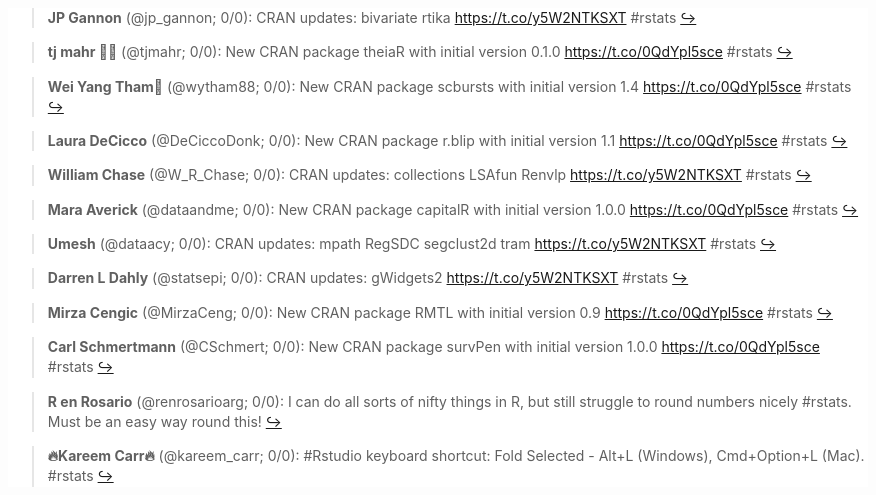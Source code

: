 


> **JP Gannon** (@jp_gannon; 0/0): CRAN updates: bivariate rtika https://t.co/y5W2NTKSXT #rstats  [&#8618;](https://twitter.com/dataandme/status/1100878787519152135)




> **tj mahr 🍕🍍** (@tjmahr; 0/0): New CRAN package theiaR with initial version 0.1.0 https://t.co/0QdYpl5sce #rstats  [&#8618;](https://twitter.com/dataandme/status/1100848622449688576)




> **Wei Yang Tham🔎** (@wytham88; 0/0): New CRAN package scbursts with initial version 1.4 https://t.co/0QdYpl5sce #rstats  [&#8618;](https://twitter.com/dataandme/status/1100848610693005315)




> **Laura DeCicco** (@DeCiccoDonk; 0/0): New CRAN package r.blip with initial version 1.1 https://t.co/0QdYpl5sce #rstats  [&#8618;](https://twitter.com/dataandme/status/1100848587800526850)




> **William Chase** (@W_R_Chase; 0/0): CRAN updates: collections LSAfun Renvlp https://t.co/y5W2NTKSXT #rstats  [&#8618;](https://twitter.com/dataandme/status/1100848629105995778)




> **Mara Averick** (@dataandme; 0/0): New CRAN package capitalR with initial version 1.0.0 https://t.co/0QdYpl5sce #rstats  [&#8618;](https://twitter.com/dataandme/status/1100818364153450496)




> **Umesh** (@dataacy; 0/0): CRAN updates: mpath RegSDC segclust2d tram https://t.co/y5W2NTKSXT #rstats  [&#8618;](https://twitter.com/dataandme/status/1100818430364663808)




> **Darren L Dahly** (@statsepi; 0/0): CRAN updates: gWidgets2 https://t.co/y5W2NTKSXT #rstats  [&#8618;](https://twitter.com/dataandme/status/1100863707255574530)




> **Mirza Cengic** (@MirzaCeng; 0/0): New CRAN package RMTL with initial version 0.9 https://t.co/0QdYpl5sce #rstats  [&#8618;](https://twitter.com/dataandme/status/1100818394289487875)




> **Carl Schmertmann** (@CSchmert; 0/0): New CRAN package survPen with initial version 1.0.0 https://t.co/0QdYpl5sce #rstats  [&#8618;](https://twitter.com/dataandme/status/1100818414120169472)




> **R en Rosario** (@renrosarioarg; 0/0): I can do all sorts of nifty things in R, but still struggle to round numbers nicely #rstats. Must be an easy way round this!  [&#8618;](https://twitter.com/dataandme/status/1100889405663805440)




> **🔥Kareem Carr🔥** (@kareem_carr; 0/0): #Rstudio keyboard shortcut: Fold Selected - Alt+L (Windows), Cmd+Option+L (Mac). #rstats  [&#8618;](https://twitter.com/dataandme/status/1100886588748455943)
